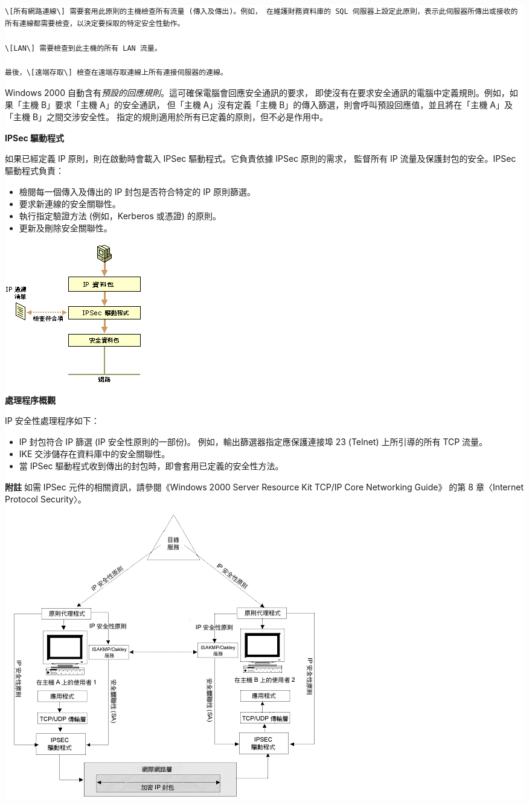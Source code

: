     \[所有網路連線\] 需要套用此原則的主機檢查所有流量 (傳入及傳出)。例如， 在維護財務資料庫的 SQL 伺服器上設定此原則，表示此伺服器所傳出或接收的所有連線都需要檢查，以決定要採取的特定安全性動作。

    \[LAN\] 需要檢查到此主機的所有 LAN 流量。

    最後，\[遠端存取\] 檢查在遠端存取連線上所有連接伺服器的連線。

Windows 2000 自動含有*預設的回應規則*。這可確保電腦會回應安全通訊的要求， 即使沒有在要求安全通訊的電腦中定義規則。例如，如果「主機 B」要求「主機 A」的安全通訊， 但「主機 A」沒有定義「主機 B」的傳入篩選，則會呼叫預設回應值，並且將在「主機 A」及「主機 B」之間交涉安全性。 指定的規則適用於所有已定義的原則，但不必是作用中。

**IPSec 驅動程式**

如果已經定義 IP 原則，則在啟動時會載入 IPSec 驅動程式。它負責依據 IPSec 原則的需求， 監督所有 IP 流量及保護封包的安全。IPSec 驅動程式負責：

-   檢閱每一個傳入及傳出的 IP 封包是否符合特定的 IP 原則篩選。
-   要求新連線的安全關聯性。
-   執行指定驗證方法 (例如，Kerberos 或憑證) 的原則。
-   更新及刪除安全關聯性。

![](images/Cc750598.IPSECL03(zh-tw,TechNet.10).gif)

**處理程序概觀**

IP 安全性處理程序如下：

-   IP 封包符合 IP 篩選 (IP 安全性原則的一部份)。 例如，輸出篩選器指定應保護連接埠 23 (Telnet) 上所引導的所有 TCP 流量。
-   IKE 交涉儲存在資料庫中的安全關聯性。
-   當 IPSec 驅動程式收到傳出的封包時，即會套用已定義的安全性方法。

**附註** 如需 IPSec 元件的相關資訊，請參閱《Windows 2000 Server Resource Kit TCP/IP Core Networking Guide》 的第 8 章〈Internet Protocol Security〉。

[![](images/Cc750598.AUTHEN11(zh-tw,TechNet.10).gif)](https://technet.microsoft.com/zh-tw/cc750598.authen11(zh-tw,technet.10).gif)